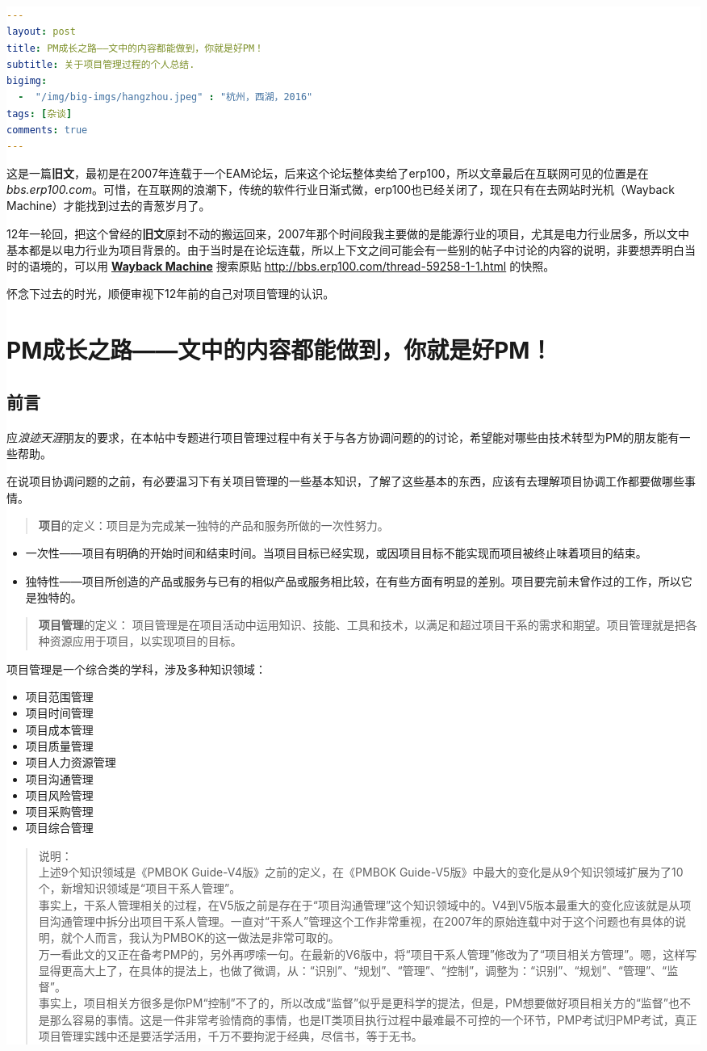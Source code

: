 ```yaml
---
layout: post
title: PM成长之路——文中的内容都能做到，你就是好PM！
subtitle: 关于项目管理过程的个人总结.
bigimg: 
  -  "/img/big-imgs/hangzhou.jpeg" : "杭州，西湖，2016"
tags: [杂谈]
comments: true
---
```


这是一篇**旧文**，最初是在2007年连载于一个EAM论坛，后来这个论坛整体卖给了erp100，所以文章最后在互联网可见的位置是在*bbs.erp100.com*。可惜，在互联网的浪潮下，传统的软件行业日渐式微，erp100也已经关闭了，现在只有在去网站时光机（Wayback Machine）才能找到过去的青葱岁月了。

12年一轮回，把这个曾经的**旧文**原封不动的搬运回来，2007年那个时间段我主要做的是能源行业的项目，尤其是电力行业居多，所以文中基本都是以电力行业为项目背景的。由于当时是在论坛连载，所以上下文之间可能会有一些别的帖子中讨论的内容的说明，非要想弄明白当时的语境的，可以用 [**Wayback Machine**](https://archive.org/web/) 搜索原贴 http://bbs.erp100.com/thread-59258-1-1.html 的快照。

怀念下过去的时光，顺便审视下12年前的自己对项目管理的认识。

# PM成长之路——文中的内容都能做到，你就是好PM！

## 前言

应*浪迹天涯*朋友的要求，在本帖中专题进行项目管理过程中有关于与各方协调问题的的讨论，希望能对哪些由技术转型为PM的朋友能有一些帮助。

在说项目协调问题的之前，有必要温习下有关项目管理的一些基本知识，了解了这些基本的东西，应该有去理解项目协调工作都要做哪些事情。

> **项目**的定义：项目是为完成某一独特的产品和服务所做的一次性努力。

- 一次性——项目有明确的开始时间和结束时间。当项目目标已经实现，或因项目目标不能实现而项目被终止味着项目的结束。

- 独特性——项目所创造的产品或服务与已有的相似产品或服务相比较，在有些方面有明显的差别。项目要完前未曾作过的工作，所以它是独特的。

> **项目管理**的定义： 项目管理是在项目活动中运用知识、技能、工具和技术，以满足和超过项目干系的需求和期望。项目管理就是把各种资源应用于项目，以实现项目的目标。

项目管理是一个综合类的学科，涉及多种知识领域：

- 项目范围管理
- 项目时间管理
- 项目成本管理
- 项目质量管理
- 项目人力资源管理
- 项目沟通管理
- 项目风险管理
- 项目采购管理
- 项目综合管理


> 说明：  
>上述9个知识领域是《PMBOK Guide-V4版》之前的定义，在《PMBOK Guide-V5版》中最大的变化是从9个知识领域扩展为了10个，新增知识领域是“项目干系人管理”。  
>事实上，干系人管理相关的过程，在V5版之前是存在于“项目沟通管理”这个知识领域中的。V4到V5版本最重大的变化应该就是从项目沟通管理中拆分出项目干系人管理。一直对“干系人”管理这个工作非常重视，在2007年的原始连载中对于这个问题也有具体的说明，就个人而言，我认为PMBOK的这一做法是非常可取的。  
>万一看此文的又正在备考PMP的，另外再啰嗦一句。在最新的V6版中，将“项目干系人管理”修改为了“项目相关方管理”。嗯，这样写显得更高大上了，在具体的提法上，也做了微调，从：“识别”、“规划”、“管理”、“控制”，调整为：“识别”、“规划”、“管理”、“监督”。  
>事实上，项目相关方很多是你PM“控制”不了的，所以改成“监督”似乎是更科学的提法，但是，PM想要做好项目相关方的“监督”也不是那么容易的事情。这是一件非常考验情商的事情，也是IT类项目执行过程中最难最不可控的一个环节，PMP考试归PMP考试，真正项目管理实践中还是要活学活用，千万不要拘泥于经典，尽信书，等于无书。
